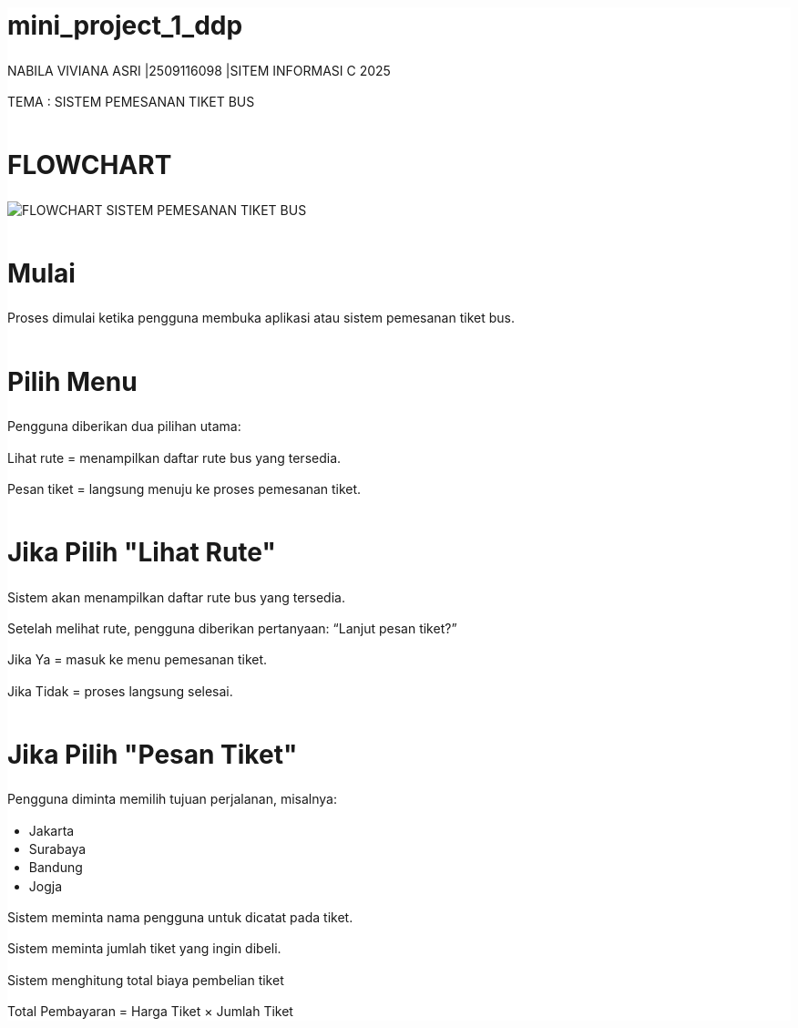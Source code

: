# mini_project_1_ddp
NABILA VIVIANA ASRI |2509116098 |SITEM INFORMASI C 2025

TEMA : SISTEM PEMESANAN TIKET BUS

# FLOWCHART


<img width="370" height="1091" alt="FLOWCHART SISTEM PEMESANAN TIKET BUS" src="https://github.com/user-attachments/assets/4266ed74-219e-4ba9-a2e3-a77ad94ccd21" />

# Mulai

Proses dimulai ketika pengguna membuka aplikasi atau sistem pemesanan tiket bus.

# Pilih Menu

Pengguna diberikan dua pilihan utama:

Lihat rute = menampilkan daftar rute bus yang tersedia.

Pesan tiket = langsung menuju ke proses pemesanan tiket.

# Jika Pilih "Lihat Rute"

Sistem akan menampilkan daftar rute bus yang tersedia.

Setelah melihat rute, pengguna diberikan pertanyaan:
“Lanjut pesan tiket?”

Jika Ya = masuk ke menu pemesanan tiket.

Jika Tidak = proses langsung selesai.

# Jika Pilih "Pesan Tiket"

Pengguna diminta memilih tujuan perjalanan, misalnya:

- Jakarta
- Surabaya
- Bandung
- Jogja

Sistem meminta nama pengguna untuk dicatat pada tiket.

Sistem meminta jumlah tiket yang ingin dibeli.

Sistem menghitung total biaya pembelian tiket

Total Pembayaran
= Harga Tiket × Jumlah Tiket
